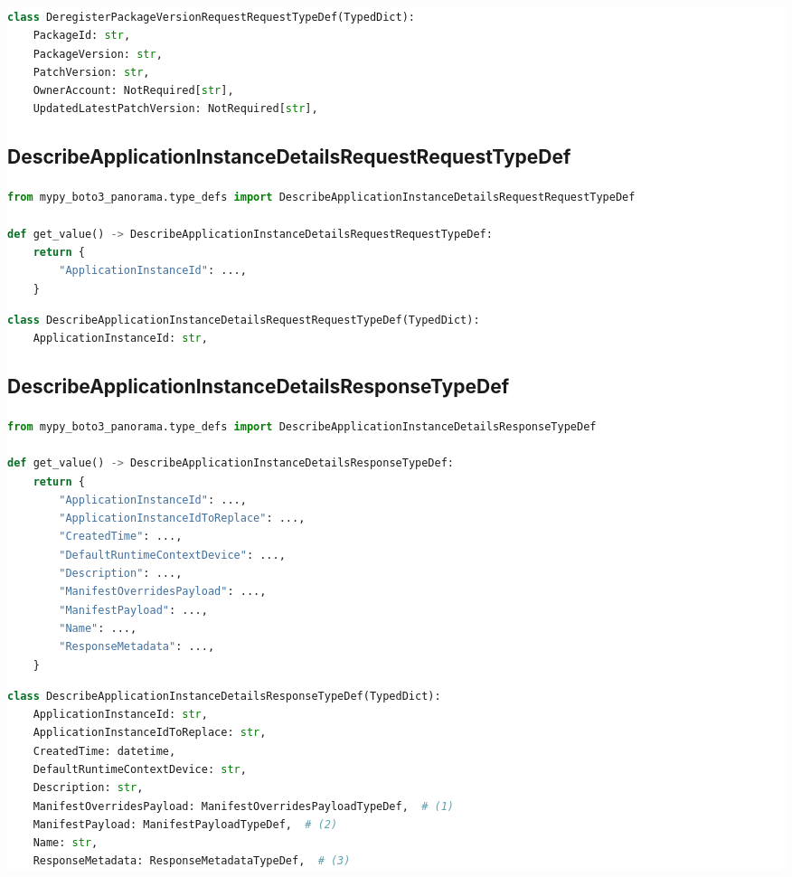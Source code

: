 ```python title="Definition"
class DeregisterPackageVersionRequestRequestTypeDef(TypedDict):
    PackageId: str,
    PackageVersion: str,
    PatchVersion: str,
    OwnerAccount: NotRequired[str],
    UpdatedLatestPatchVersion: NotRequired[str],
```

## DescribeApplicationInstanceDetailsRequestRequestTypeDef

```python title="Usage Example"
from mypy_boto3_panorama.type_defs import DescribeApplicationInstanceDetailsRequestRequestTypeDef

def get_value() -> DescribeApplicationInstanceDetailsRequestRequestTypeDef:
    return {
        "ApplicationInstanceId": ...,
    }
```

```python title="Definition"
class DescribeApplicationInstanceDetailsRequestRequestTypeDef(TypedDict):
    ApplicationInstanceId: str,
```

## DescribeApplicationInstanceDetailsResponseTypeDef

```python title="Usage Example"
from mypy_boto3_panorama.type_defs import DescribeApplicationInstanceDetailsResponseTypeDef

def get_value() -> DescribeApplicationInstanceDetailsResponseTypeDef:
    return {
        "ApplicationInstanceId": ...,
        "ApplicationInstanceIdToReplace": ...,
        "CreatedTime": ...,
        "DefaultRuntimeContextDevice": ...,
        "Description": ...,
        "ManifestOverridesPayload": ...,
        "ManifestPayload": ...,
        "Name": ...,
        "ResponseMetadata": ...,
    }
```

```python title="Definition"
class DescribeApplicationInstanceDetailsResponseTypeDef(TypedDict):
    ApplicationInstanceId: str,
    ApplicationInstanceIdToReplace: str,
    CreatedTime: datetime,
    DefaultRuntimeContextDevice: str,
    Description: str,
    ManifestOverridesPayload: ManifestOverridesPayloadTypeDef,  # (1)
    ManifestPayload: ManifestPayloadTypeDef,  # (2)
    Name: str,
    ResponseMetadata: ResponseMetadataTypeDef,  # (3)
```

